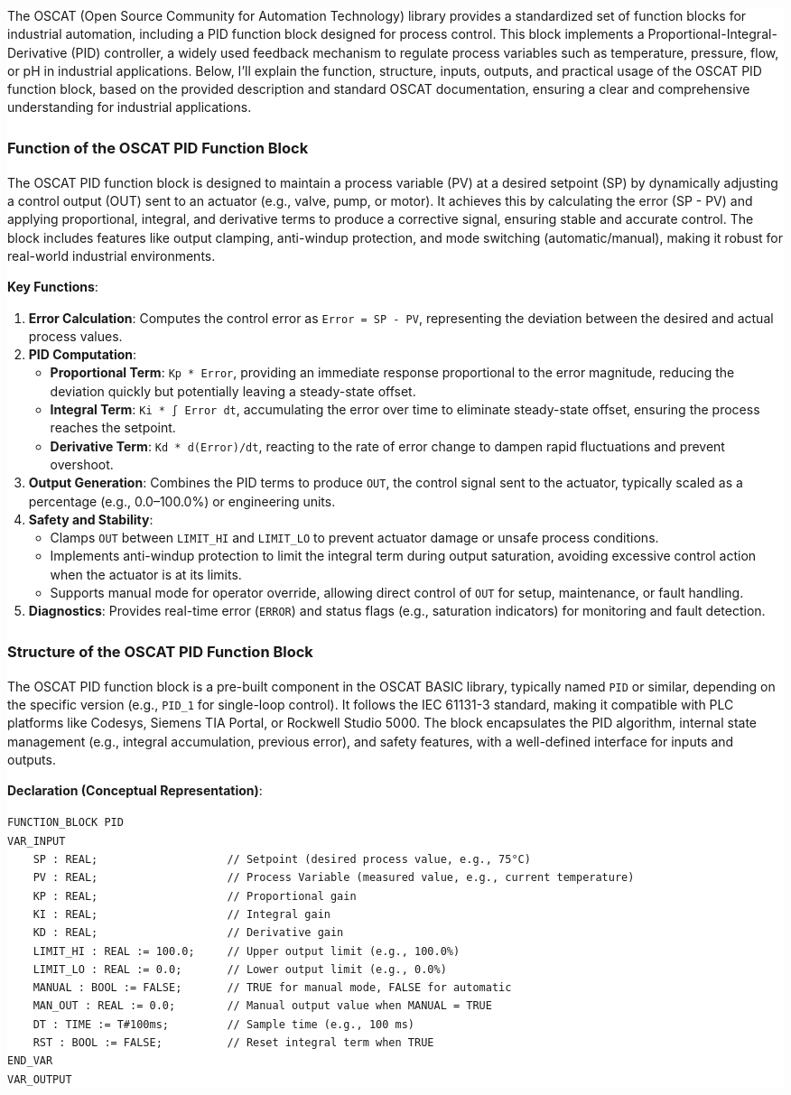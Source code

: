 The OSCAT (Open Source Community for Automation Technology) library provides a standardized set of function blocks for industrial automation, including a PID function block designed for process control. This block implements a Proportional-Integral-Derivative (PID) controller, a widely used feedback mechanism to regulate process variables such as temperature, pressure, flow, or pH in industrial applications. Below, I’ll explain the function, structure, inputs, outputs, and practical usage of the OSCAT PID function block, based on the provided description and standard OSCAT documentation, ensuring a clear and comprehensive understanding for industrial applications.

### Function of the OSCAT PID Function Block

The OSCAT PID function block is designed to maintain a process variable (PV) at a desired setpoint (SP) by dynamically adjusting a control output (OUT) sent to an actuator (e.g., valve, pump, or motor). It achieves this by calculating the error (SP - PV) and applying proportional, integral, and derivative terms to produce a corrective signal, ensuring stable and accurate control. The block includes features like output clamping, anti-windup protection, and mode switching (automatic/manual), making it robust for real-world industrial environments.

**Key Functions**:
1. **Error Calculation**: Computes the control error as `Error = SP - PV`, representing the deviation between the desired and actual process values.
2. **PID Computation**:
   - **Proportional Term**: `Kp * Error`, providing an immediate response proportional to the error magnitude, reducing the deviation quickly but potentially leaving a steady-state offset.
   - **Integral Term**: `Ki * ∫ Error dt`, accumulating the error over time to eliminate steady-state offset, ensuring the process reaches the setpoint.
   - **Derivative Term**: `Kd * d(Error)/dt`, reacting to the rate of error change to dampen rapid fluctuations and prevent overshoot.
3. **Output Generation**: Combines the PID terms to produce `OUT`, the control signal sent to the actuator, typically scaled as a percentage (e.g., 0.0–100.0%) or engineering units.
4. **Safety and Stability**:
   - Clamps `OUT` between `LIMIT_HI` and `LIMIT_LO` to prevent actuator damage or unsafe process conditions.
   - Implements anti-windup protection to limit the integral term during output saturation, avoiding excessive control action when the actuator is at its limits.
   - Supports manual mode for operator override, allowing direct control of `OUT` for setup, maintenance, or fault handling.
5. **Diagnostics**: Provides real-time error (`ERROR`) and status flags (e.g., saturation indicators) for monitoring and fault detection.

### Structure of the OSCAT PID Function Block

The OSCAT PID function block is a pre-built component in the OSCAT BASIC library, typically named `PID` or similar, depending on the specific version (e.g., `PID_1` for single-loop control). It follows the IEC 61131-3 standard, making it compatible with PLC platforms like Codesys, Siemens TIA Portal, or Rockwell Studio 5000. The block encapsulates the PID algorithm, internal state management (e.g., integral accumulation, previous error), and safety features, with a well-defined interface for inputs and outputs.

**Declaration (Conceptual Representation)**:
```iecst
FUNCTION_BLOCK PID
VAR_INPUT
    SP : REAL;                    // Setpoint (desired process value, e.g., 75°C)
    PV : REAL;                    // Process Variable (measured value, e.g., current temperature)
    KP : REAL;                    // Proportional gain
    KI : REAL;                    // Integral gain
    KD : REAL;                    // Derivative gain
    LIMIT_HI : REAL := 100.0;     // Upper output limit (e.g., 100.0%)
    LIMIT_LO : REAL := 0.0;       // Lower output limit (e.g., 0.0%)
    MANUAL : BOOL := FALSE;       // TRUE for manual mode, FALSE for automatic
    MAN_OUT : REAL := 0.0;        // Manual output value when MANUAL = TRUE
    DT : TIME := T#100ms;         // Sample time (e.g., 100 ms)
    RST : BOOL := FALSE;          // Reset integral term when TRUE
END_VAR
VAR_OUTPUT
```